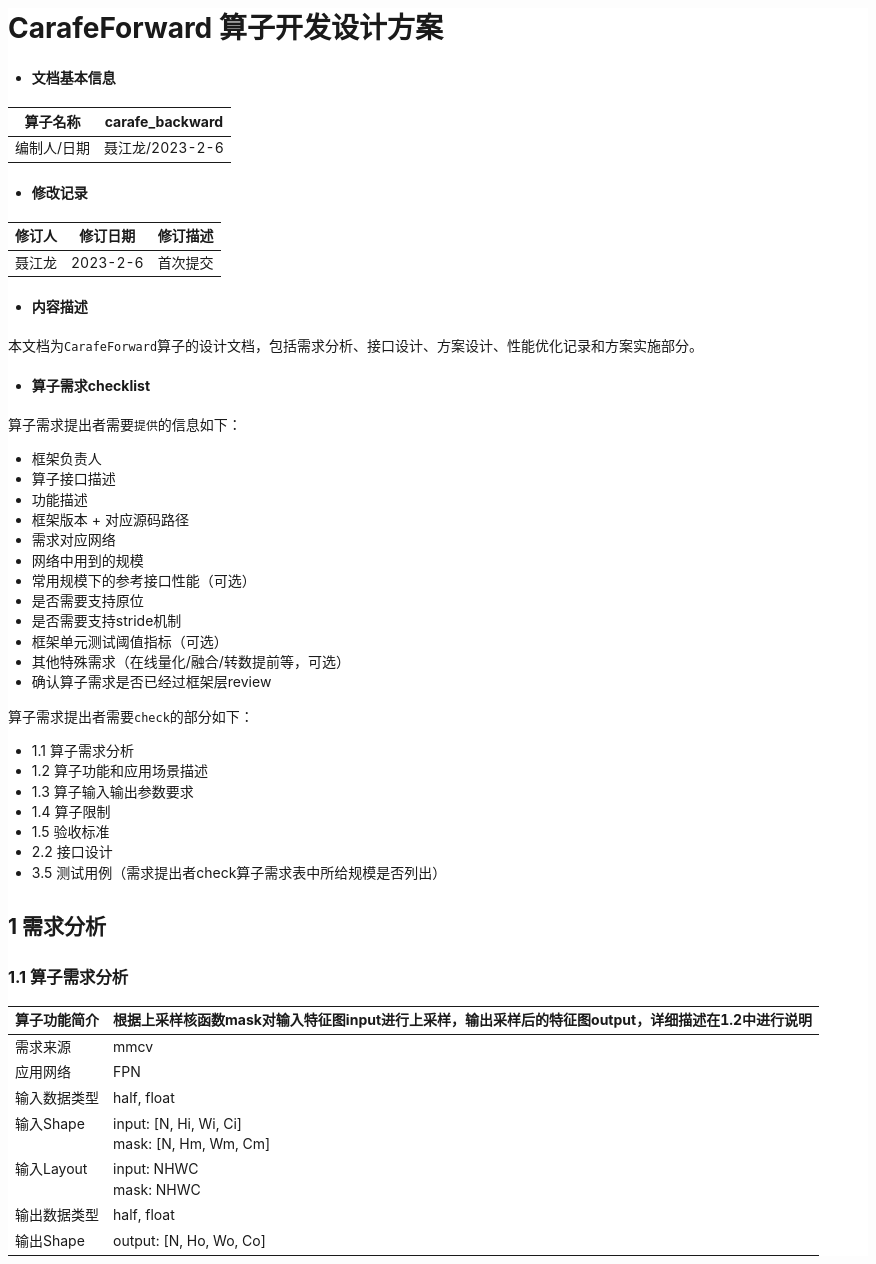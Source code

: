 # CarafeForward 算子开发设计方案


* #### 文档基本信息

| 算子名称    | carafe_backward  |
| ----------- | -------------  |   
| 编制人/日期 | 聂江龙/2023-2-6 |


* #### 修改记录

| 修订人 | 修订日期 | 修订描述 |
| ------ | -------  | -------  |
| 聂江龙  | 2023-2-6 | 首次提交 |


* #### 内容描述

本文档为`CarafeForward`算子的设计文档，包括需求分析、接口设计、方案设计、性能优化记录和方案实施部分。

* #### 算子需求checklist

算子需求提出者需要`提供`的信息如下：

- 框架负责人
- 算子接口描述
- 功能描述
- 框架版本 + 对应源码路径
- 需求对应网络
- 网络中用到的规模
- 常用规模下的参考接口性能（可选）
- 是否需要支持原位
- 是否需要支持stride机制
- 框架单元测试阈值指标（可选）
- 其他特殊需求（在线量化/融合/转数提前等，可选）
- 确认算子需求是否已经过框架层review

算子需求提出者需要`check`的部分如下：

- 1.1 算子需求分析
- 1.2 算子功能和应用场景描述
- 1.3 算子输入输出参数要求
- 1.4 算子限制
- 1.5 验收标准
- 2.2 接口设计
- 3.5 测试用例（需求提出者check算子需求表中所给规模是否列出）

## 1 需求分析

### 1.1 算子需求分析

| 算子功能简介 | 根据上采样核函数mask对输入特征图input进行上采样，输出采样后的特征图output，详细描述在1.2中进行说明 |
|-------------|--------------------------------------------------------------|
| 需求来源    | mmcv                                     |
| 应用网络    | FPN |
| 输入数据类型| half, float                                                  |
| 输入Shape   | input: [N, Hi, Wi, Ci]<br />mask: [N, Hm, Wm, Cm] |
| 输入Layout  | input: NHWC<br />mask: NHWC  |
| 输出数据类型 | half, float                                                  |
| 输出Shape   | output: [N, Ho, Wo, Co]     |